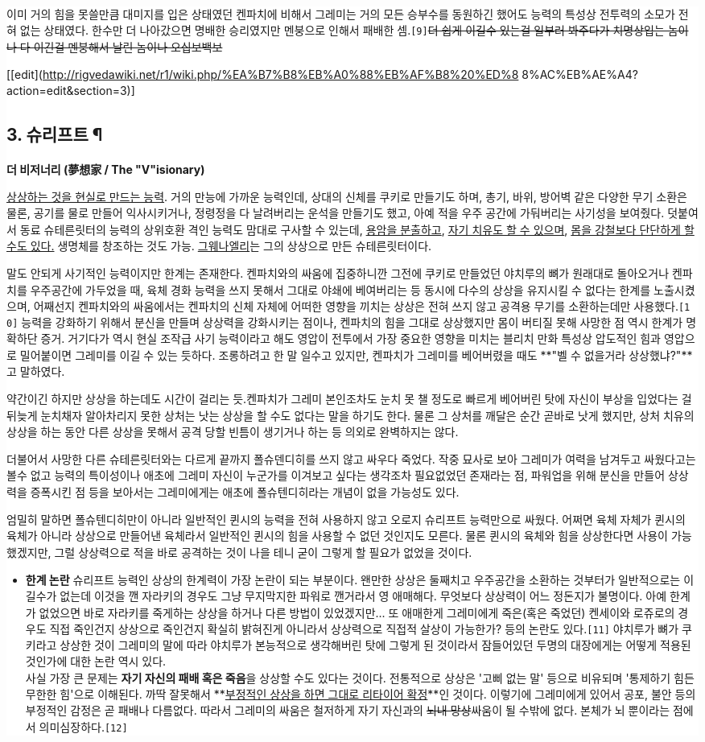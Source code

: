   

이미 거의 힘을 못쓸만큼 대미지를 입은 상태였던 켄파치에 비해서 그레미는 거의 모든 승부수를 동원하긴 했어도 능력의 특성상 전투력의 소모가
전혀 없는 상태였다. 한수만 더 나아갔으면 명배한 승리였지만 멘붕으로 인해서 패배한 셈.`[9]`<del>더 쉽게 이길수 있는걸 일부러
봐주다가 치명상입는 놈이나 다 이긴걸 멘붕해서 날린 놈이나 오십보백보</del>

  

[[edit](http://rigvedawiki.net/r1/wiki.php/%EA%B7%B8%EB%A0%88%EB%AF%B8%20%ED%8
8%AC%EB%AE%A4?action=edit&section=3)]

## 3. 슈리프트 ¶

**더 비저너리 (夢想家 / The "V"isionary)**

  

[상상하는 것을 현실로 만드는 능력](%ED%98%84%EC%8B%A4%20%EC%A1%B0%EC%9E%91.md). 거의 만능에
가까운 능력인데, 상대의 신체를 쿠키로 만들기도 하며, 총기, 바위, 방어벽 같은 다양한 무기 소환은 물론, 공기를 물로 만들어
익사시키거나, 정령정을 다 날려버리는 운석을 만들기도 했고, 아예 적을 우주 공간에 가둬버리는 사기성을 보여줬다. 덧붙여서 동료 슈테른릿터의
능력의 상위호환 격인 능력도 맘대로 구사할 수 있는데, [용암을 분출하고](%EB%B0%94%EC%A6%88%EB%B9%84.md),
[자기 치유도 할 수 있으며](%EB%A7%88%EC%8A%A4%ED%81%AC%20%EB%93%9C%20%EB%A7%88%EC%8A%A4%ED%81%98%EB%A6%B0.md), [몸을 강철보다 단단하게 할 수도 있다.](%EC%B0%BD%20%EB%91%90.md)
생명체를 창조하는 것도 가능. [그웨나엘리](%EA%B7%B8%EC%9B%A8%EB%82%98%EC%97%98%20%EB%A6%AC.md)는 그의 상상으로 만든
슈테른릿터이다.

  

말도 안되게 사기적인 능력이지만 한계는 존재한다. 켄파치와의 싸움에 집중하니깐 그전에 쿠키로 만들었던 야치루의 뼈가 원래대로 돌아오거나
켄파치를 우주공간에 가두었을 때, 육체 경화 능력을 쓰지 못해서 그대로 야쇄에 베여버리는 등 동시에 다수의 상상을 유지시킬 수 없다는 한계를
노출시켰으며, 어째선지 켄파치와의 싸움에서는 켄파치의 신체 자체에 어떠한 영향을 끼치는 상상은 전혀 쓰지 않고 공격용 무기를 소환하는데만
사용했다.`[10]` 능력을 강화하기 위해서 분신을 만들며 상상력을 강화시키는 점이나, 켄파치의 힘을 그대로 상상했지만 몸이 버티질 못해
사망한 점 역시 한계가 명확하단 증거. 거기다가 역시 현실 조작급 사기 능력이라고 해도 영압이 전투에서 가장 중요한 영향을 미치는 블리치
만화 특성상 압도적인 힘과 영압으로 밀어붙이면 그레미를 이길 수 있는 듯하다. 조롱하려고 한 말 일수고 있지만, 켄파치가 그레미를 베어버렸을
때도 **"벨 수 없을거라 상상했냐?"**고 말하였다.

  

약간이긴 하지만 상상을 하는데도 시간이 걸리는 듯.켄파치가 그레미 본인조차도 눈치 못 챌 정도로 빠르게 베어버린 탓에 자신이 부상을 입었다는
걸 뒤늦게 눈치채자 알아차리지 못한 상처는 낫는 상상을 할 수도 없다는 말을 하기도 한다. 물론 그 상처를 깨달은 순간 곧바로 낫게 했지만,
상처 치유의 상상을 하는 동안 다른 상상을 못해서 공격 당할 빈틈이 생기거나 하는 등 의외로 완벽하지는 않다.

  

더불어서 사망한 다른 슈테른릿터와는 다르게 끝까지 폴슈덴디히를 쓰지 않고 싸우다 죽었다. 작중 묘사로 보아 그레미가 여력을 남겨두고
싸웠다고는 볼수 없고 능력의 특이성이나 애초에 그레미 자신이 누군가를 이겨보고 싶다는 생각조차 필요없었던 존재라는 점, 파워업을 위해 분신을
만들어 상상력을 증폭시킨 점 등을 보아서는 그레미에게는 애초에 폴슈텐디히라는 개념이 없을 가능성도 있다.

  

엄밀히 말하면 폴슈텐디히만이 아니라 일반적인 퀸시의 능력을 전혀 사용하지 않고 오로지 슈리프트 능력만으로 싸웠다. 어쩌면 육체 자체가 퀸시의
육체가 아니라 상상으로 만들어낸 육체라서 일반적인 퀸시의 힘을 사용할 수 없던 것인지도 모른다. 물론 퀸시의 육체와 힘을 상상한다면 사용이
가능했겠지만, 그럴 상상력으로 적을 바로 공격하는 것이 나을 테니 굳이 그렇게 할 필요가 없었을 것이다.

  

  * **한계 논란**
슈리프트 능력인 상상의 한계력이 가장 논란이 되는 부분이다. 왠만한 상상은 둘째치고 우주공간을 소환하는 것부터가 일반적으로는 이길수가 없는데
이것을 깬 자라키의 경우도 그냥 무지막지한 파워로 깬거라서 영 애매해다. 무엇보다 상상력이 어느 정돈지가 불명이다. 아예 한계가 없었으면
바로 자라키를 죽게하는 상상을 하거나 다른 방법이 있었겠지만... 또 애매한게 그레미에게 죽은(혹은 죽었던) 켄세이와 로쥬로의 경우도 직접
죽인건지 상상으로 죽인건지 확실히 밝혀진게 아니라서 상상력으로 직접적 살상이 가능한가? 등의 논란도 있다.`[11]` 야치루가 뼈가 쿠키라고
상상한 것이 그레미의 말에 따라 야치루가 본능적으로 생각해버린 탓에 그렇게 된 것이라서 잠들어있던 두명의 대장에게는 어떻게 적용된것인가에
대한 논란 역시 있다.  
사실 가장 큰 문제는 **자기 자신의 패배 혹은 죽음**을 상상할 수도 있다는 것이다. 전통적으로 상상은 '고삐 없는 말' 등으로 비유되며
'통제하기 힘든 무한한 힘'으로 이해된다. 까딱 잘못해서 **[부정적인 상상을 하면 그대로 리타이어 확정](%EC%95%84%EC%9A%B0%EB%A0%88%EC%98%AC%EB%A3%A8%EC%8A%A4%20%EC%9D%B4%EC%9E%90%EB%93%9C.md)**인
것이다. 이렇기에 그레미에게 있어서 공포, 불안 등의 부정적인 감정은 곧 패배나 다름없다. 따라서 그레미의 싸움은 철저하게 자기 자신과의
<del>뇌내 망상</del>싸움이 될 수밖에 없다. 본체가 뇌 뿐이라는 점에서 의미심장하다.`[12]`

